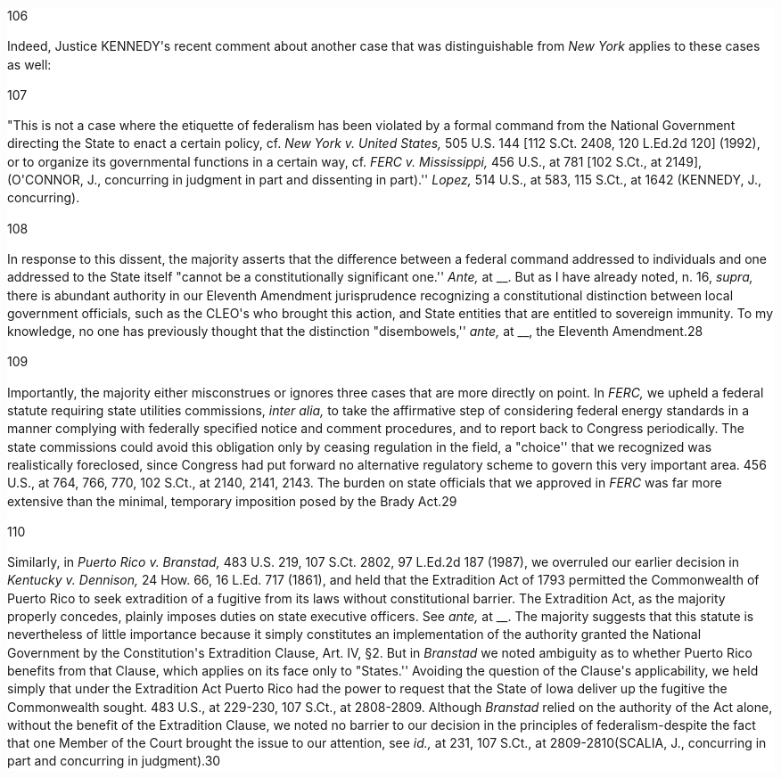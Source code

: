 106

Indeed, Justice KENNEDY's recent comment about another case that was
distinguishable from _New York_ applies to these cases as well:

107

"This is not a case where the etiquette of federalism has been violated by a
formal command from the National Government directing the State to enact a
certain policy, cf. _New York v. United States,_ 505 U.S. 144 [112 S.Ct. 2408,
120 L.Ed.2d 120] (1992), or to organize its governmental functions in a
certain way, cf. _FERC v. Mississippi,_ 456 U.S., at 781 [102 S.Ct., at 2149],
(O'CONNOR, J., concurring in judgment in part and dissenting in part).''
_Lopez,_ 514 U.S., at 583, 115 S.Ct., at 1642 (KENNEDY, J., concurring).

108

In response to this dissent, the majority asserts that the difference between
a federal command addressed to individuals and one addressed to the State
itself "cannot be a constitutionally significant one.'' _Ante,_ at __. But as
I have already noted, n. 16, _supra,_ there is abundant authority in our
Eleventh Amendment jurisprudence recognizing a constitutional distinction
between local government officials, such as the CLEO's who brought this
action, and State entities that are entitled to sovereign immunity. To my
knowledge, no one has previously thought that the distinction "disembowels,''
_ante,_ at __, the Eleventh Amendment.28

109

Importantly, the majority either misconstrues or ignores three cases that are
more directly on point. In _FERC,_ we upheld a federal statute requiring state
utilities commissions, _inter alia,_ to take the affirmative step of
considering federal energy standards in a manner complying with federally
specified notice and comment procedures, and to report back to Congress
periodically. The state commissions could avoid this obligation only by
ceasing regulation in the field, a "choice'' that we recognized was
realistically foreclosed, since Congress had put forward no alternative
regulatory scheme to govern this very important area. 456 U.S., at 764, 766,
770, 102 S.Ct., at 2140, 2141, 2143. The burden on state officials that we
approved in _FERC_ was far more extensive than the minimal, temporary
imposition posed by the Brady Act.29

110

Similarly, in _Puerto Rico v. Branstad,_ 483 U.S. 219, 107 S.Ct. 2802, 97
L.Ed.2d 187 (1987), we overruled our earlier decision in _Kentucky v.
Dennison,_ 24 How. 66, 16 L.Ed. 717 (1861), and held that the Extradition Act
of 1793 permitted the Commonwealth of Puerto Rico to seek extradition of a
fugitive from its laws without constitutional barrier. The Extradition Act, as
the majority properly concedes, plainly imposes duties on state executive
officers. See _ante,_ at __. The majority suggests that this statute is
nevertheless of little importance because it simply constitutes an
implementation of the authority granted the National Government by the
Constitution's Extradition Clause, Art. IV, §2\. But in _Branstad_ we noted
ambiguity as to whether Puerto Rico benefits from that Clause, which applies
on its face only to "States.'' Avoiding the question of the Clause's
applicability, we held simply that under the Extradition Act Puerto Rico had
the power to request that the State of Iowa deliver up the fugitive the
Commonwealth sought. 483 U.S., at 229-230, 107 S.Ct., at 2808-2809. Although
_Branstad_ relied on the authority of the Act alone, without the benefit of
the Extradition Clause, we noted no barrier to our decision in the principles
of federalism-despite the fact that one Member of the Court brought the issue
to our attention, see _id.,_ at 231, 107 S.Ct., at 2809-2810(SCALIA, J.,
concurring in part and concurring in judgment).30
